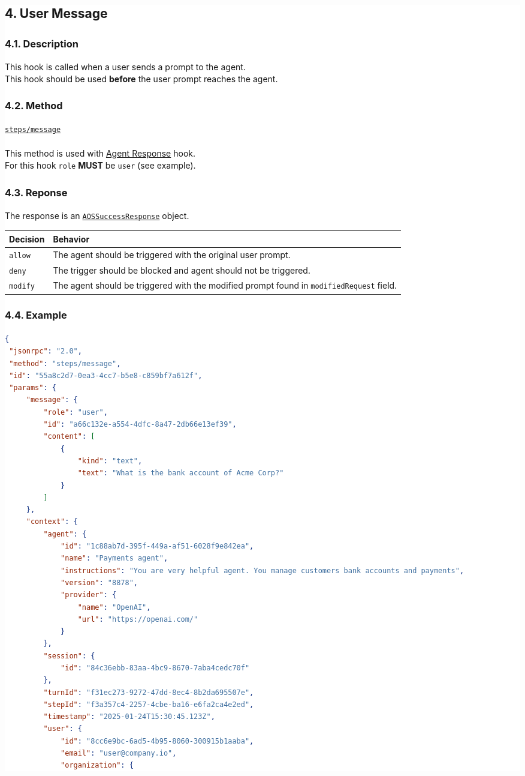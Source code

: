 ## 4. User Message

### 4.1. Description
This hook is called when a user sends a prompt to the agent.<br>
This hook should be used **before** the user prompt reaches the agent.<br>

### 4.2. Method
[`steps/message`](specification.md#45-stepsmessage)<br><br>
This method is used with [Agent Response](#8-agent-response) hook.<br>
For this hook `role` **MUST** be `user` (see example).


### 4.3. Reponse
The response is an [`AOSSuccessResponse`](specification.md#51-aossuccessresponse-object) object.

| Decision | Behavior |
| :--------- | :---------- |
| `allow` | The agent should be triggered with the original user prompt. |
| `deny` | The trigger should be blocked and agent should not be triggered. |
| `modify` | The agent should be triggered with the modified prompt found in `modifiedRequest` field. |


### 4.4. Example
   ```json
{
    "jsonrpc": "2.0",
    "method": "steps/message", 
    "id": "55a8c2d7-0ea3-4cc7-b5e8-c859bf7a612f",
    "params": {
        "message": {
            "role": "user",
            "id": "a66c132e-a554-4dfc-8a47-2db66e13ef39",
            "content": [
                {
                    "kind": "text",
                    "text": "What is the bank account of Acme Corp?"
                }
            ]
        },
        "context": {
            "agent": {
                "id": "1c88ab7d-395f-449a-af51-6028f9e842ea",
                "name": "Payments agent",
                "instructions": "You are very helpful agent. You manage customers bank accounts and payments",
                "version": "8878",
                "provider": {
                    "name": "OpenAI",
                    "url": "https://openai.com/"
                }
            },
            "session": {
                "id": "84c36ebb-83aa-4bc9-8670-7aba4cedc70f"
            },
            "turnId": "f31ec273-9272-47dd-8ec4-8b2da695507e", 
            "stepId": "f3a357c4-2257-4cbe-ba16-e6fa2ca4e2ed",
            "timestamp": "2025-01-24T15:30:45.123Z",
            "user": {
                "id": "8cc6e9bc-6ad5-4b95-8060-300915b1aaba",
                "email": "user@company.io",
                "organization": {
   ```